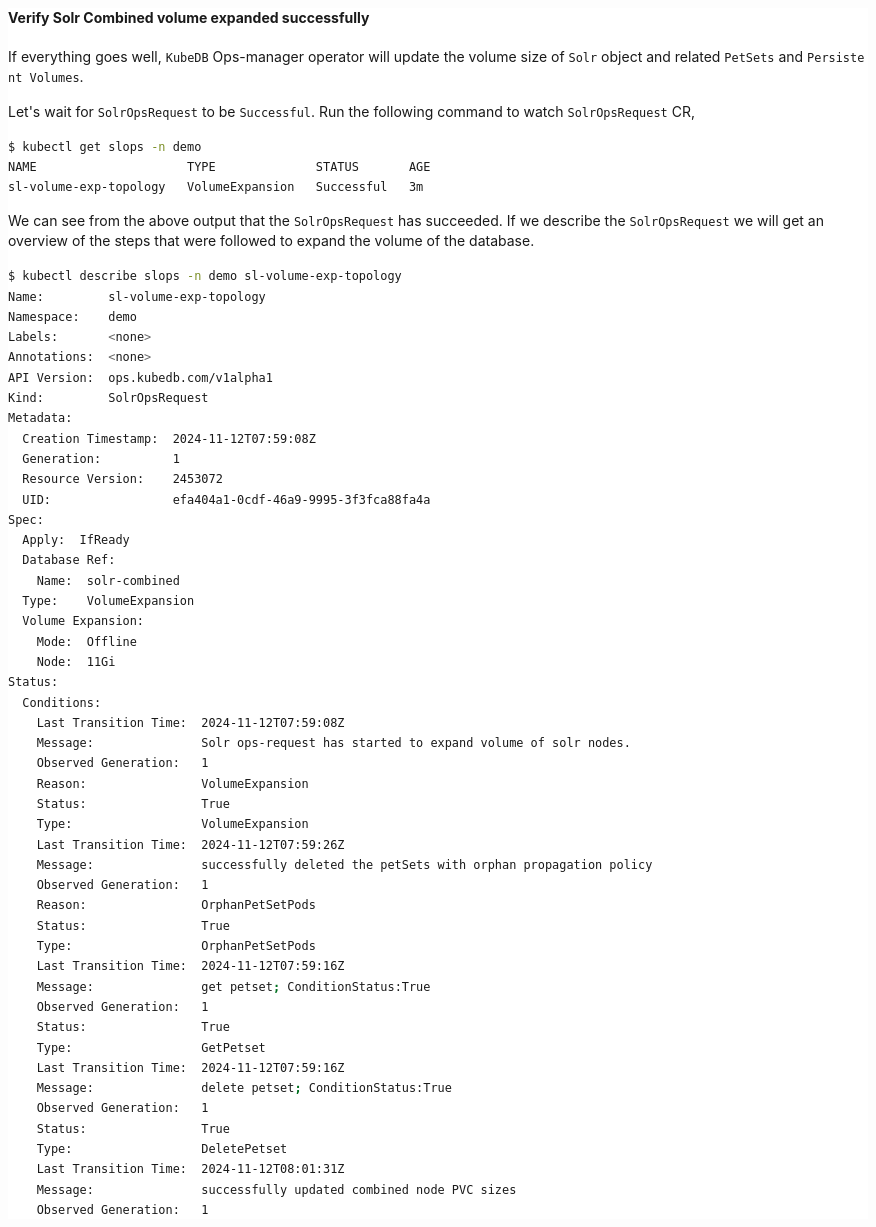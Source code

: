 #### Verify Solr Combined volume expanded successfully

If everything goes well, `KubeDB` Ops-manager operator will update the volume size of `Solr` object and related `PetSets` and `Persistent Volumes`.

Let's wait for `SolrOpsRequest` to be `Successful`.  Run the following command to watch `SolrOpsRequest` CR,

```bash
$ kubectl get slops -n demo
NAME                     TYPE              STATUS       AGE
sl-volume-exp-topology   VolumeExpansion   Successful   3m
```

We can see from the above output that the `SolrOpsRequest` has succeeded. If we describe the `SolrOpsRequest` we will get an overview of the steps that were followed to expand the volume of the database.

```bash
$ kubectl describe slops -n demo sl-volume-exp-topology 
Name:         sl-volume-exp-topology
Namespace:    demo
Labels:       <none>
Annotations:  <none>
API Version:  ops.kubedb.com/v1alpha1
Kind:         SolrOpsRequest
Metadata:
  Creation Timestamp:  2024-11-12T07:59:08Z
  Generation:          1
  Resource Version:    2453072
  UID:                 efa404a1-0cdf-46a9-9995-3f3fca88fa4a
Spec:
  Apply:  IfReady
  Database Ref:
    Name:  solr-combined
  Type:    VolumeExpansion
  Volume Expansion:
    Mode:  Offline
    Node:  11Gi
Status:
  Conditions:
    Last Transition Time:  2024-11-12T07:59:08Z
    Message:               Solr ops-request has started to expand volume of solr nodes.
    Observed Generation:   1
    Reason:                VolumeExpansion
    Status:                True
    Type:                  VolumeExpansion
    Last Transition Time:  2024-11-12T07:59:26Z
    Message:               successfully deleted the petSets with orphan propagation policy
    Observed Generation:   1
    Reason:                OrphanPetSetPods
    Status:                True
    Type:                  OrphanPetSetPods
    Last Transition Time:  2024-11-12T07:59:16Z
    Message:               get petset; ConditionStatus:True
    Observed Generation:   1
    Status:                True
    Type:                  GetPetset
    Last Transition Time:  2024-11-12T07:59:16Z
    Message:               delete petset; ConditionStatus:True
    Observed Generation:   1
    Status:                True
    Type:                  DeletePetset
    Last Transition Time:  2024-11-12T08:01:31Z
    Message:               successfully updated combined node PVC sizes
    Observed Generation:   1
```